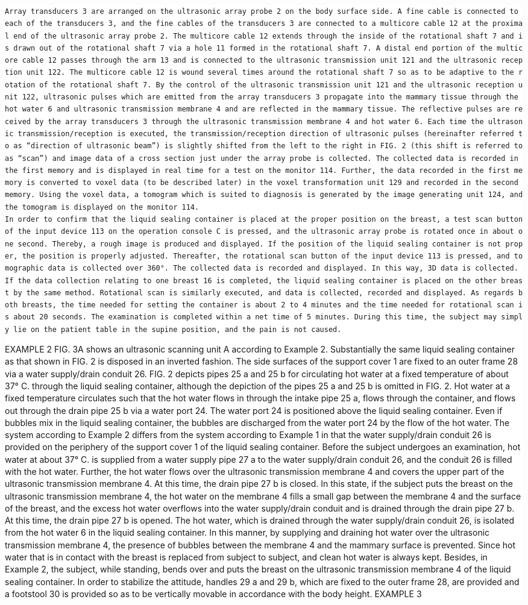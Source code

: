     Array transducers 3 are arranged on the ultrasonic array probe 2 on the body surface side. A fine cable is connected to each of the transducers 3, and the fine cables of the transducers 3 are connected to a multicore cable 12 at the proximal end of the ultrasonic array probe 2. The multicore cable 12 extends through the inside of the rotational shaft 7 and is drawn out of the rotational shaft 7 via a hole 11 formed in the rotational shaft 7. A distal end portion of the multicore cable 12 passes through the arm 13 and is connected to the ultrasonic transmission unit 121 and the ultrasonic reception unit 122. The multicore cable 12 is wound several times around the rotational shaft 7 so as to be adaptive to the rotation of the rotational shaft 7. By the control of the ultrasonic transmission unit 121 and the ultrasonic reception unit 122, ultrasonic pulses which are emitted from the array transducers 3 propagate into the mammary tissue through the hot water 6 and ultrasonic transmission membrane 4 and are reflected in the mammary tissue. The reflective pulses are received by the array transducers 3 through the ultrasonic transmission membrane 4 and hot water 6. Each time the ultrasonic transmission/reception is executed, the transmission/reception direction of ultrasonic pulses (hereinafter referred to as “direction of ultrasonic beam”) is slightly shifted from the left to the right in FIG. 2 (this shift is referred to as “scan”) and image data of a cross section just under the array probe is collected. The collected data is recorded in the first memory and is displayed in real time for a test on the monitor 114. Further, the data recorded in the first memory is converted to voxel data (to be described later) in the voxel transformation unit 129 and recorded in the second memory. Using the voxel data, a tomogram which is suited to diagnosis is generated by the image generating unit 124, and the tomogram is displayed on the monitor 114.
    In order to confirm that the liquid sealing container is placed at the proper position on the breast, a test scan button of the input device 113 on the operation console C is pressed, and the ultrasonic array probe is rotated once in about one second. Thereby, a rough image is produced and displayed. If the position of the liquid sealing container is not proper, the position is properly adjusted. Thereafter, the rotational scan button of the input device 113 is pressed, and tomographic data is collected over 360°. The collected data is recorded and displayed. In this way, 3D data is collected.
    If the data collection relating to one breast 16 is completed, the liquid sealing container is placed on the other breast by the same method. Rotational scan is similarly executed, and data is collected, recorded and displayed. As regards both breasts, the time needed for setting the container is about 2 to 4 minutes and the time needed for rotational scan is about 20 seconds. The examination is completed within a net time of 5 minutes. During this time, the subject may simply lie on the patient table in the supine position, and the pain is not caused.
 EXAMPLE 2
    FIG. 3A shows an ultrasonic scanning unit A according to Example 2. Substantially the same liquid sealing container as that shown in FIG. 2 is disposed in an inverted fashion. The side surfaces of the support cover 1 are fixed to an outer frame 28 via a water supply/drain conduit 26. FIG. 2 depicts pipes 25 a and 25 b for circulating hot water at a fixed temperature of about 37° C. through the liquid sealing container, although the depiction of the pipes 25 a and 25 b is omitted in FIG. 2. Hot water at a fixed temperature circulates such that the hot water flows in through the intake pipe 25 a, flows through the container, and flows out through the drain pipe 25 b via a water port 24. The water port 24 is positioned above the liquid sealing container. Even if bubbles mix in the liquid sealing container, the bubbles are discharged from the water port 24 by the flow of the hot water.
    The system according to Example 2 differs from the system according to Example 1 in that the water supply/drain conduit 26 is provided on the periphery of the support cover 1 of the liquid sealing container. Before the subject undergoes an examination, hot water at about 37° C. is supplied from a water supply pipe 27 a to the water supply/drain conduit 26, and the conduit 26 is filled with the hot water. Further, the hot water flows over the ultrasonic transmission membrane 4 and covers the upper part of the ultrasonic transmission membrane 4. At this time, the drain pipe 27 b is closed. In this state, if the subject puts the breast on the ultrasonic transmission membrane 4, the hot water on the membrane 4 fills a small gap between the membrane 4 and the surface of the breast, and the excess hot water overflows into the water supply/drain conduit and is drained through the drain pipe 27 b. At this time, the drain pipe 27 b is opened. The hot water, which is drained through the water supply/drain conduit 26, is isolated from the hot water 6 in the liquid sealing container. In this manner, by supplying and draining hot water over the ultrasonic transmission membrane 4, the presence of bubbles between the membrane 4 and the mammary surface is prevented. Since hot water that is in contact with the breast is replaced from subject to subject, and clean hot water is always kept. Besides, in Example 2, the subject, while standing, bends over and puts the breast on the ultrasonic transmission membrane 4 of the liquid sealing container. In order to stabilize the attitude, handles 29 a and 29 b, which are fixed to the outer frame 28, are provided and a footstool 30 is provided so as to be vertically movable in accordance with the body height.
 EXAMPLE 3